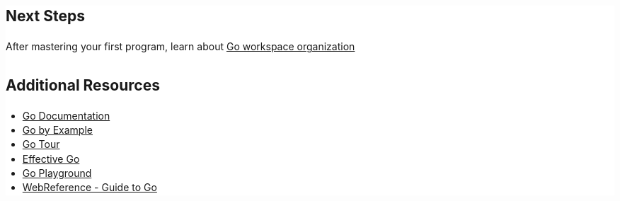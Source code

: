 ## Next Steps

After mastering your first program, learn about [Go workspace organization](1.3_workspace.md)

## Additional Resources

- [Go Documentation](https://go.dev/doc)
- [Go by Example](https://gobyexample.com)
- [Go Tour](https://go.dev/tour/welcome/1)
- [Effective Go](https://go.dev/doc/effective_go)
- [Go Playground](https://go.dev/play)
- [WebReference - Guide to Go](https://webreference.com/go)
